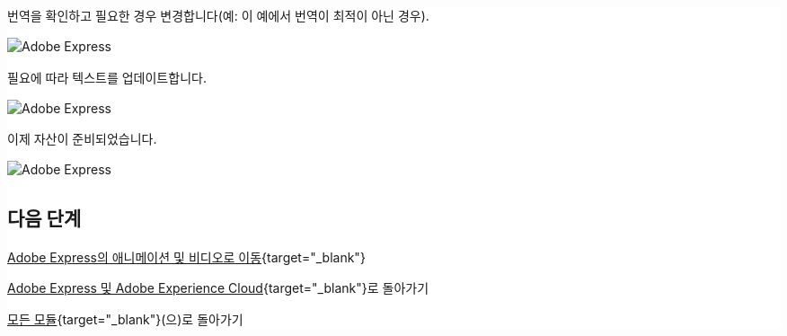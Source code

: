 번역을 확인하고 필요한 경우 변경합니다(예: 이 예에서 번역이 최적이 아닌 경우).

![Adobe Express](./images/express53.png)

필요에 따라 텍스트를 업데이트합니다.

![Adobe Express](./images/express54.png)

이제 자산이 준비되었습니다.

![Adobe Express](./images/express55.png)

## 다음 단계

[Adobe Express의 애니메이션 및 비디오로 이동](./ex2.md){target="_blank"}

[Adobe Express 및 Adobe Experience Cloud](./express.md){target="_blank"}로 돌아가기

[모든 모듈](./../../../overview.md){target="_blank"}(으)로 돌아가기
